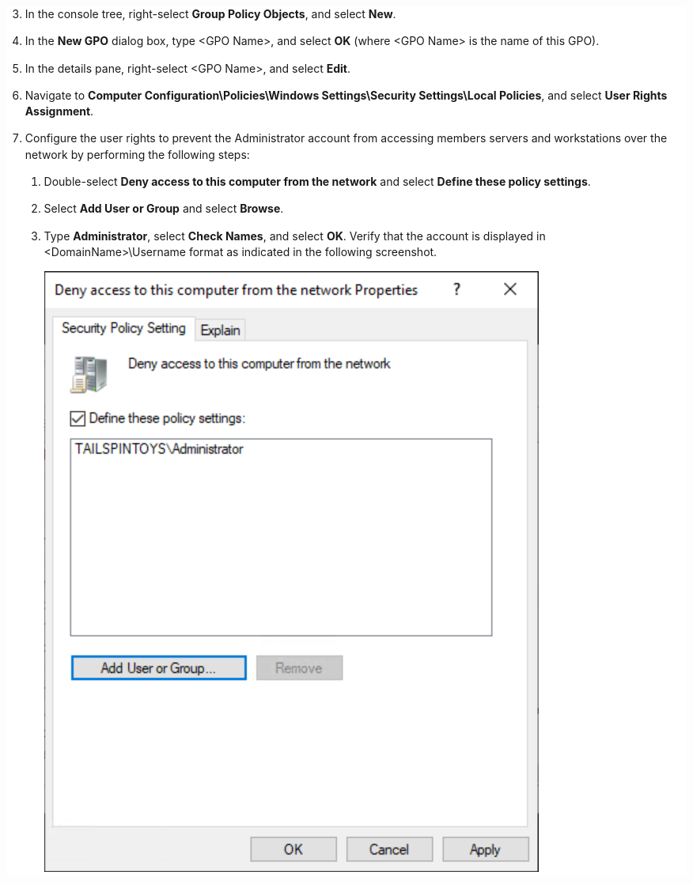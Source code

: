 3. In the console tree, right-select **Group Policy Objects**, and select **New**.

4. In the **New GPO** dialog box, type \<GPO Name>, and select **OK** (where \<GPO Name> is the name of this GPO). 

5. In the details pane, right-select \<GPO Name>, and select **Edit**.

6. Navigate to **Computer Configuration\Policies\Windows Settings\Security Settings\Local Policies**, and select **User Rights Assignment**.

7. Configure the user rights to prevent the Administrator account from accessing members servers and workstations over the network by performing the following steps:

    1. Double-select **Deny access to this computer from the network** and select **Define these policy settings**.

    2. Select **Add User or Group** and select **Browse**.

    3. Type **Administrator**, select **Check Names**, and select **OK**. Verify that the account is displayed in \<DomainName>\Username format as indicated in the following screenshot.

        ![Screenshot that shows the DomainName/Username format.](media/Appendix-D--Securing-Built-In-Administrator-Accounts-in-Active-Directory/secure-admin-account-deny-network.png)
